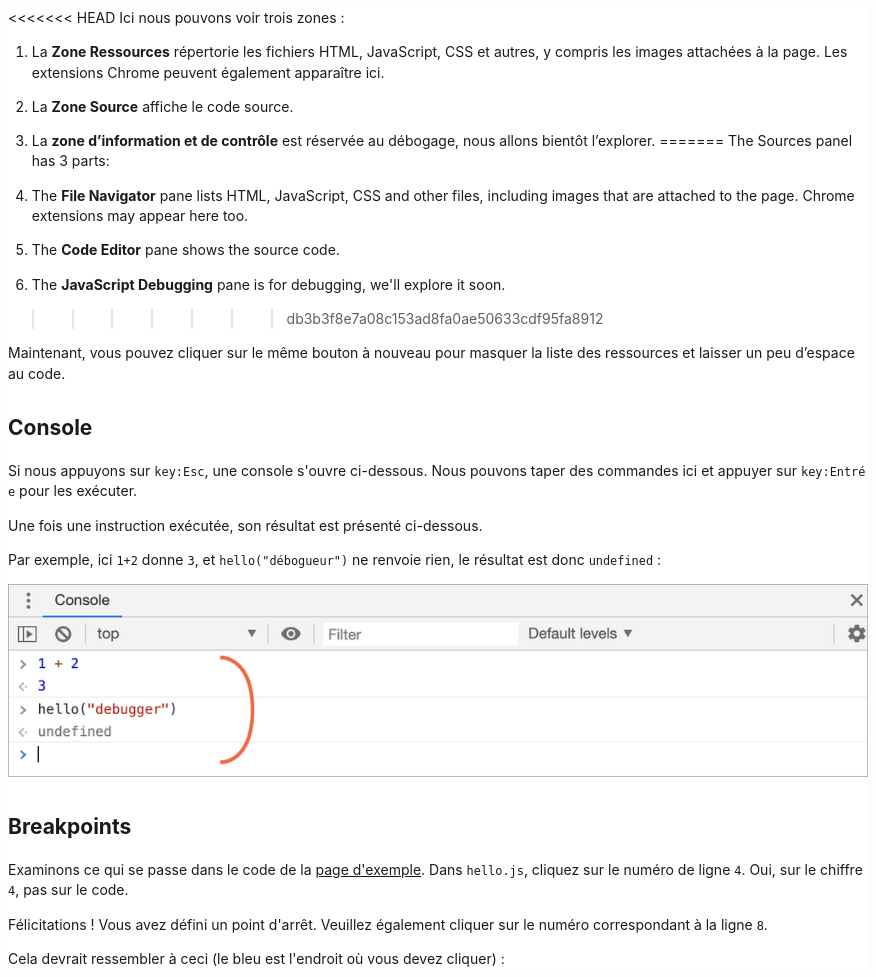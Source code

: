 
<<<<<<< HEAD
Ici nous pouvons voir trois zones : 

1. La **Zone Ressources** répertorie les fichiers HTML, JavaScript, CSS et autres, y compris les images attachées à la page. Les extensions Chrome peuvent également apparaître ici.
2. La **Zone Source** affiche le code source.
3. La **zone d’information et de contrôle** est réservée au débogage, nous allons bientôt l’explorer.
=======
The Sources panel has 3 parts:

1. The **File Navigator** pane lists HTML, JavaScript, CSS and other files, including images that are attached to the page. Chrome extensions may appear here too.
2. The **Code Editor** pane shows the source code.
3. The **JavaScript Debugging** pane is for debugging, we'll explore it soon.
>>>>>>> db3b3f8e7a08c153ad8fa0ae50633cdf95fa8912

Maintenant, vous pouvez cliquer sur le même bouton <span class="devtools" style="background-position:-172px -122px"></span> à nouveau pour masquer la liste des ressources et laisser un peu d’espace au code.

## Console

Si nous appuyons sur `key:Esc`, une console s'ouvre ci-dessous. Nous pouvons taper des commandes ici et appuyer sur `key:Entrée` pour les exécuter.

Une fois une instruction exécutée, son résultat est présenté ci-dessous.

Par exemple, ici `1+2` donne `3`, et `hello("débogueur")` ne renvoie rien, le résultat est donc `undefined` :

![](chrome-sources-console.svg)

## Breakpoints

Examinons ce qui se passe dans le code de la [page d'exemple](debugging/index.html). Dans `hello.js`, cliquez sur le numéro de ligne `4`. Oui, sur le chiffre `4`, pas sur le code.

Félicitations ! Vous avez défini un point d'arrêt. Veuillez également cliquer sur le numéro correspondant à la ligne `8`.

Cela devrait ressembler à ceci (le bleu est l'endroit où vous devez cliquer) :
